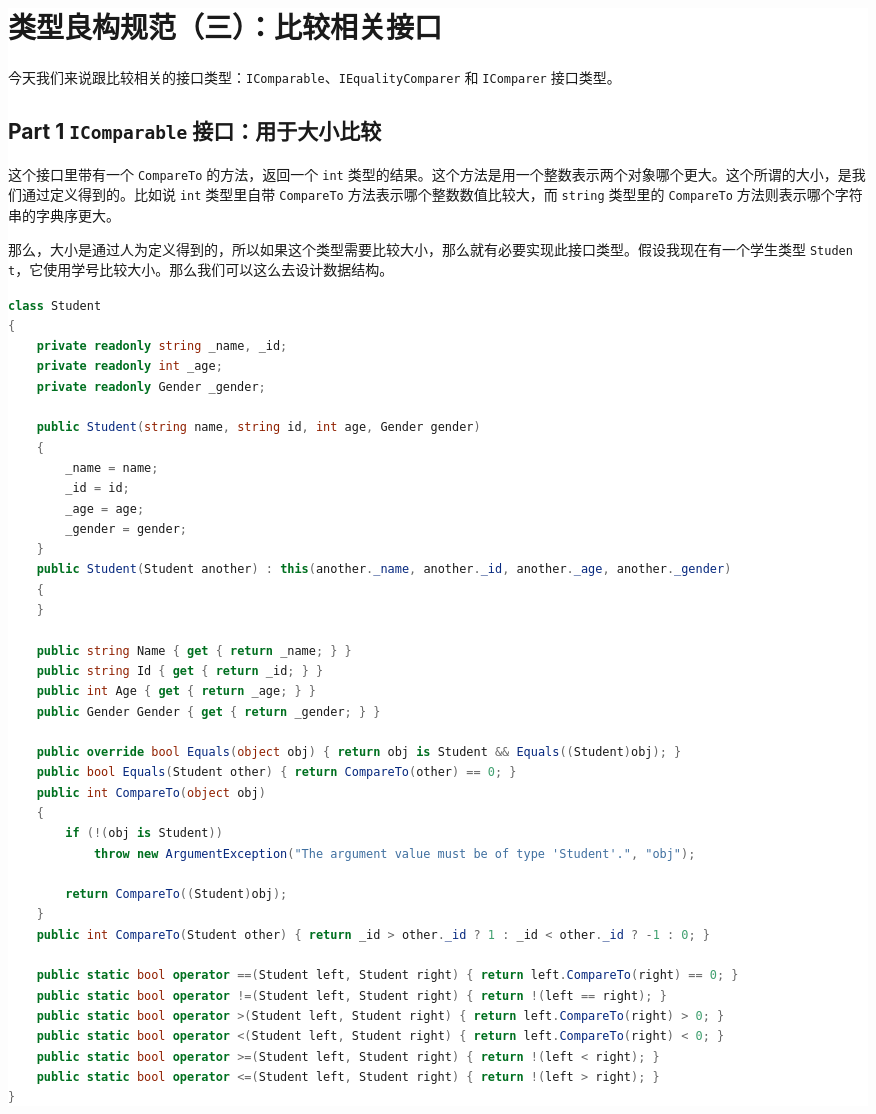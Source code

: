 # 类型良构规范（三）：比较相关接口

今天我们来说跟比较相关的接口类型：`IComparable`、`IEqualityComparer` 和 `IComparer` 接口类型。

## Part 1 `IComparable` 接口：用于大小比较

这个接口里带有一个 `CompareTo` 的方法，返回一个 `int` 类型的结果。这个方法是用一个整数表示两个对象哪个更大。这个所谓的大小，是我们通过定义得到的。比如说 `int` 类型里自带 `CompareTo` 方法表示哪个整数数值比较大，而 `string` 类型里的 `CompareTo` 方法则表示哪个字符串的字典序更大。

那么，大小是通过人为定义得到的，所以如果这个类型需要比较大小，那么就有必要实现此接口类型。假设我现在有一个学生类型 `Student`，它使用学号比较大小。那么我们可以这么去设计数据结构。

```csharp
class Student
{
    private readonly string _name, _id;
    private readonly int _age;
    private readonly Gender _gender;

    public Student(string name, string id, int age, Gender gender)
    {
        _name = name;
        _id = id;
        _age = age;
        _gender = gender;
    }
    public Student(Student another) : this(another._name, another._id, another._age, another._gender)
    {
    }

    public string Name { get { return _name; } }
    public string Id { get { return _id; } }
    public int Age { get { return _age; } }
    public Gender Gender { get { return _gender; } }

    public override bool Equals(object obj) { return obj is Student && Equals((Student)obj); }
    public bool Equals(Student other) { return CompareTo(other) == 0; }
    public int CompareTo(object obj)
    {
        if (!(obj is Student))
            throw new ArgumentException("The argument value must be of type 'Student'.", "obj");

        return CompareTo((Student)obj);
    }
    public int CompareTo(Student other) { return _id > other._id ? 1 : _id < other._id ? -1 : 0; }

    public static bool operator ==(Student left, Student right) { return left.CompareTo(right) == 0; }
    public static bool operator !=(Student left, Student right) { return !(left == right); }
    public static bool operator >(Student left, Student right) { return left.CompareTo(right) > 0; }
    public static bool operator <(Student left, Student right) { return left.CompareTo(right) < 0; }
    public static bool operator >=(Student left, Student right) { return !(left < right); }
    public static bool operator <=(Student left, Student right) { return !(left > right); }
}
```
